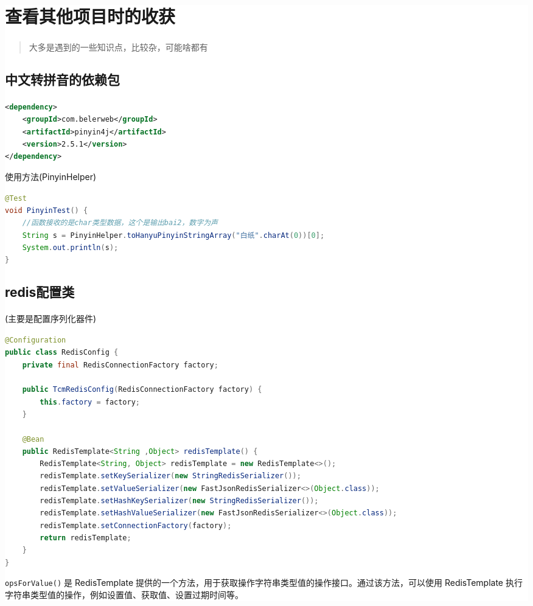 # 查看其他项目时的收获

> 大多是遇到的一些知识点，比较杂，可能啥都有

## 中文转拼音的依赖包

```xml
<dependency>
    <groupId>com.belerweb</groupId>
    <artifactId>pinyin4j</artifactId>
    <version>2.5.1</version>
</dependency>
```

使用方法(PinyinHelper)

```java
@Test
void PinyinTest() {
    //函数接收的是char类型数据，这个是输出bai2，数字为声
    String s = PinyinHelper.toHanyuPinyinStringArray("白纸".charAt(0))[0];
    System.out.println(s);
}
```

## redis配置类

(主要是配置序列化器件)

```java
@Configuration
public class RedisConfig {
    private final RedisConnectionFactory factory;

    public TcmRedisConfig(RedisConnectionFactory factory) {
        this.factory = factory;
    }

    @Bean
    public RedisTemplate<String ,Object> redisTemplate() {
        RedisTemplate<String, Object> redisTemplate = new RedisTemplate<>();
        redisTemplate.setKeySerializer(new StringRedisSerializer());
        redisTemplate.setValueSerializer(new FastJsonRedisSerializer<>(Object.class));
        redisTemplate.setHashKeySerializer(new StringRedisSerializer());
        redisTemplate.setHashValueSerializer(new FastJsonRedisSerializer<>(Object.class));
        redisTemplate.setConnectionFactory(factory);
        return redisTemplate;
    }
}
```

`opsForValue()` 是 RedisTemplate 提供的一个方法，用于获取操作字符串类型值的操作接口。通过该方法，可以使用 RedisTemplate 执行字符串类型值的操作，例如设置值、获取值、设置过期时间等。
